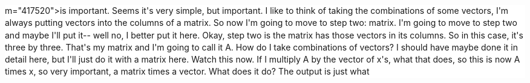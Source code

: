   m="417520">is</span> <span m="417690">important.</span> <span
  m="418540">Seems</span> <span m="419000">it's</span> <span
  m="419290">very</span> <span m="419640">simple,</span> <span
  m="420040">but</span> <span m="420230">important.</span> <span
  m="421550">I</span> <span m="422050">like</span> <span m="422360">to</span>
  <span m="422490">think</span> <span m="422990">of</span> <span
  m="423200">taking</span> <span m="423650">the</span> <span
  m="423760">combinations</span> <span m="425270">of</span> <span
  m="426210">some</span> <span m="426500">vectors,</span> <span
  m="427770">I'm</span> <span m="428010">always</span> <span
  m="428470">putting</span> <span m="428940">vectors</span> <span
  m="429470">into</span> <span m="429820">the</span> <span
  m="429970">columns</span> <span m="430710">of</span> <span m="430830">a</span>
  <span m="430920">matrix.</span> <span m="431920">So</span> <span
  m="432190">now</span> <span m="432340">I'm</span> <span m="432520">going
  to</span> <span m="432730">move</span> <span m="433100">to</span> <span
  m="433280">step</span> <span m="433620">two:</span> <span
  m="433900">matrix.</span> <span m="435120">I'm</span> <span m="435390">going
  to</span> <span m="435580">move</span> <span m="435850">to</span> <span
  m="435990">step</span> <span m="436320">two</span> <span m="436930">and</span>
  <span m="437950">maybe</span> <span m="438210">I'll</span> <span
  m="438630">put</span> <span m="438840">it--</span> <span
  m="439090">well</span> <span m="439350">no,</span> <span m="439580">I
  better</span> <span m="439780">put</span> <span m="439990">it</span> <span
  m="440110">here.</span> <span m="440770">Okay,</span> <span
  m="441440">step</span> <span m="441840">two</span> <span m="442240">is</span>
  <span m="442890">the</span> <span m="443030">matrix</span> <span
  m="444250">has</span> <span m="444480">those</span> <span
  m="444790">vectors</span> <span m="445280">in</span> <span
  m="445400">its</span> <span m="445590">columns.</span> <span
  m="446410">So</span> <span m="446650">in</span> <span m="446740">this</span>
  <span m="446990">case,</span> <span m="447860">it's</span> <span
  m="448100">three by three.</span> <span m="451790">That's</span> <span
  m="452120">my</span> <span m="452290">matrix</span> <span
  m="452850">and</span> <span m="453000">I'm</span> <span m="453180">going
  to</span> <span m="453400">call</span> <span m="453670">it</span> <span
  m="453780">A.</span> <span m="458240">How</span> <span m="458540">do</span>
  <span m="458650">I</span> <span m="458760">take</span> <span
  m="459110">combinations</span> <span m="460040">of</span> <span
  m="460350">vectors?</span> <span m="464870">I</span> <span
  m="465050">should</span> <span m="465280">have</span> <span
  m="465430">maybe</span> <span m="465750">done</span> <span
  m="466040">it</span> <span m="466640">in</span> <span m="466950">detail</span>
  <span m="467530">here,</span> <span m="467870">but</span> <span
  m="468800">I'll</span> <span m="468970">just</span> <span m="469290">do</span>
  <span m="469410">it</span> <span m="469550">with</span> <span
  m="469730">a</span> <span m="469830">matrix</span> <span
  m="470360">here.</span> <span m="472790">Watch</span> <span
  m="473250">this</span> <span m="473580">now.</span> <span m="474850">If</span>
  <span m="475100">I</span> <span m="475600">multiply</span> <span
  m="478590">A</span> <span m="480550">by</span> <span m="481480">the</span>
  <span m="482160">vector</span> <span m="482440">of</span> <span
  m="482550">x's,</span> <span m="484140">what</span> <span
  m="484480">that</span> <span m="484690">does,</span> <span
  m="485030">so</span> <span m="485150">this</span> <span m="485370">is</span>
  <span m="485570">now</span> <span m="485910">A</span> <span
  m="486210">times</span> <span m="486600">x,</span> <span m="487060">so</span>
  <span m="487220">very</span> <span m="487560">important,</span> <span
  m="488080">a</span> <span m="488290">matrix</span> <span
  m="488840">times</span> <span m="489160">a</span> <span
  m="489320">vector.</span> <span m="490090">What</span> <span
  m="490480">does</span> <span m="490690">it</span> <span m="490870">do?</span>
  <span m="492510">The</span> <span m="492720">output</span> <span
  m="493380">is</span> <span m="494400">just</span> <span m="494730">what</span>